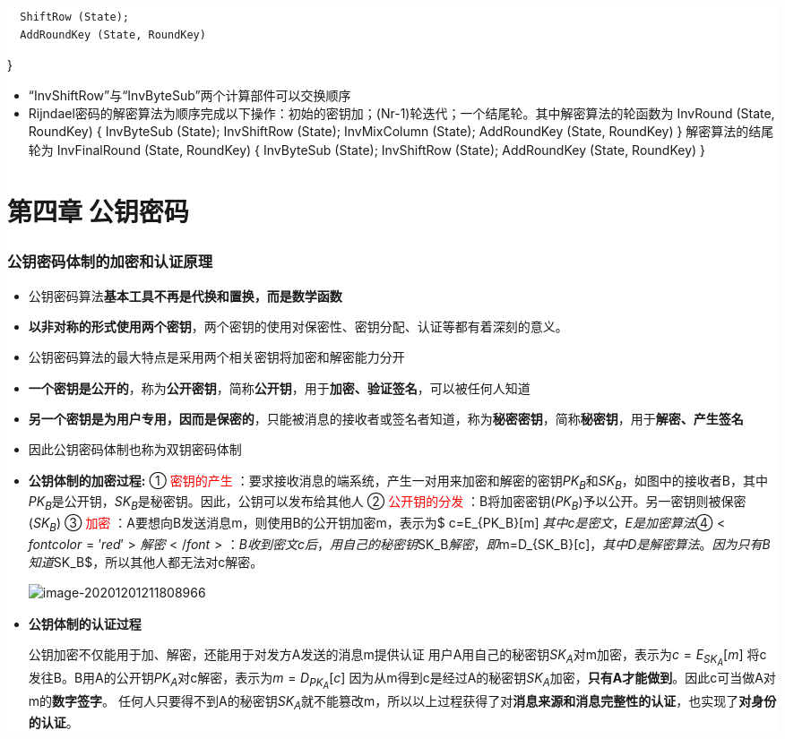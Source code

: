       ShiftRow (State);
      AddRoundKey (State, RoundKey)
  }
- “InvShiftRow”与“InvByteSub”两个计算部件可以交换顺序
- Rijndael密码的解密算法为顺序完成以下操作：初始的密钥加；(Nr-1)轮迭代；一个结尾轮。其中解密算法的轮函数为
  InvRound (State, RoundKey)
  {
      InvByteSub (State);
      InvShiftRow (State);
      InvMixColumn (State);
      AddRoundKey (State, RoundKey)
  }
  解密算法的结尾轮为
  InvFinalRound (State, RoundKey)
  {
      InvByteSub (State);
      InvShiftRow (State);
      AddRoundKey (State, RoundKey)
  }

# 第四章 公钥密码

### 公钥密码体制的加密和认证原理

- 公钥密码算法**基本工具不再是代换和置换，而是数学函数**

- **以非对称的形式使用两个密钥**，两个密钥的使用对保密性、密钥分配、认证等都有着深刻的意义。

- 公钥密码算法的最大特点是采用两个相关密钥将加密和解密能力分开

- **一个密钥是公开的**，称为**公开密钥**，简称**公开钥**，用于**加密、验证签名**，可以被任何人知道

- **另一个密钥是为用户专用，因而是保密的**，只能被消息的接收者或签名者知道，称为**秘密密钥**，简称**秘密钥**，用于**解密、产生签名**

- 因此公钥密码体制也称为双钥密码体制

- **公钥体制的加密过程:**
   ① <font color='red'>  密钥的产生 </font>：要求接收消息的端系统，产生一对用来加密和解密的密钥$PK_B$和$SK_B$，如图中的接收者B，其中$PK_B$是公开钥，$SK_B$是秘密钥。因此，公钥可以发布给其他人
  ② <font color='red'> 公开钥的分发 </font>：B将加密密钥$(PK_B)$予以公开。另一密钥则被保密$(SK_B)$
  ③ <font color='red'>加密 </font>：A要想向B发送消息m，则使用B的公开钥加密m，表示为$ c=E_{PK_B}[m] $其中c是密文，E是加密算法
  ④ <font color='red'>解密 </font>：B收到密文c后，用自己的秘密钥$SK_B$解密，即$m=D_{SK_B}[c]$，其中D是解密算法。因为只有B知道$SK_B$，所以其他人都无法对c解密。

  ![image-20201201211808966](https://raw.githubusercontent.com/wineee/MarkDownPIC/master/img/image-20201201211808966.png)

- **公钥体制的认证过程**

  公钥加密不仅能用于加、解密，还能用于对发方A发送的消息m提供认证
  用户A用自己的秘密钥$SK_A$对m加密，表示为$c=E_{SK_A}[m]$
  将c发往B。B用A的公开钥$PK_A$对c解密，表示为$m=D_{PK_A}[c]$
  因为从m得到c是经过A的秘密钥$SK_A$加密，**只有A才能做到**。因此c可当做A对m的**数字签字**。
  任何人只要得不到A的秘密钥$SK_A$就不能篡改m，所以以上过程获得了对**消息来源和消息完整性的认证**，也实现了**对身份的认证**。
